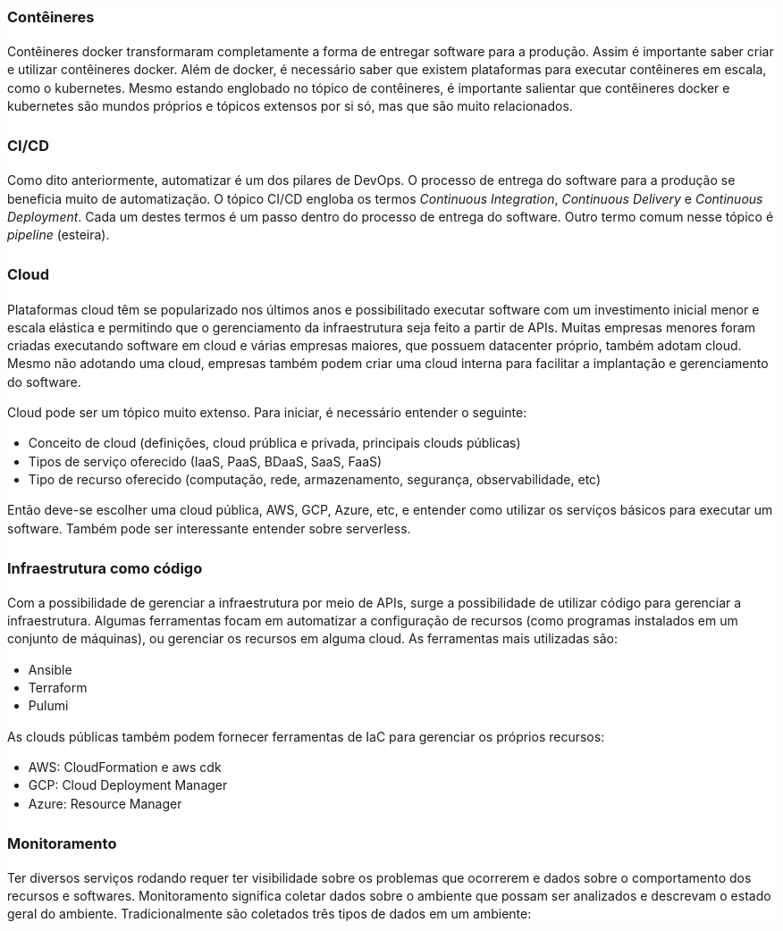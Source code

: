 ### Contêineres

Contêineres docker transformaram completamente a forma de entregar software para a produção. Assim é importante saber criar e utilizar contêineres docker. Além de docker, é necessário saber que existem plataformas para executar contêineres em escala, como o kubernetes. Mesmo estando englobado no tópico de contêineres, é importante salientar que contêineres docker e kubernetes são mundos próprios e tópicos extensos por si só, mas que são muito relacionados.

### CI/CD

Como dito anteriormente, automatizar é um dos pilares de DevOps. O processo de entrega do software para a produção se beneficia muito de automatização. O tópico CI/CD engloba os termos _Continuous Integration_, _Continuous Delivery_ e _Continuous Deployment_. Cada um destes termos é um passo dentro do processo de entrega do software. Outro termo comum nesse tópico é _pipeline_ (esteira).

### Cloud

Plataformas cloud têm se popularizado nos últimos anos e possibilitado executar software com um investimento inicial menor e escala elástica e permitindo que o gerenciamento da infraestrutura seja feito a partir de APIs. Muitas empresas menores foram criadas executando software em cloud e várias empresas maiores, que possuem datacenter próprio, também adotam cloud. Mesmo não adotando uma cloud, empresas também podem criar uma cloud interna para facilitar a implantação e gerenciamento do software.

Cloud pode ser um tópico muito extenso. Para iniciar, é necessário entender o seguinte:

* Conceito de cloud (definições, cloud prública e privada, principais clouds públicas)
* Tipos de serviço oferecido (IaaS, PaaS, BDaaS, SaaS, FaaS)
* Tipo de recurso oferecido (computação, rede, armazenamento, segurança, observabilidade, etc)

Então deve-se escolher uma cloud pública, AWS, GCP, Azure, etc, e entender como utilizar os serviços básicos para executar um software. Também pode ser interessante entender sobre serverless.

### Infraestrutura como código

Com a possibilidade de gerenciar a infraestrutura por meio de APIs, surge a possibilidade de utilizar código para gerenciar a infraestrutura. Algumas ferramentas focam em automatizar a configuração de recursos (como programas instalados em um conjunto de máquinas), ou gerenciar os recursos em alguma cloud. As ferramentas mais utilizadas são:

* Ansible
* Terraform
* Pulumi

As clouds públicas também podem fornecer ferramentas de IaC para gerenciar os próprios recursos:

* AWS: CloudFormation e aws cdk
* GCP: Cloud Deployment Manager
* Azure: Resource Manager

### Monitoramento

Ter diversos serviços rodando requer ter visibilidade sobre os problemas que ocorrerem e dados sobre o comportamento dos recursos e softwares. Monitoramento significa coletar dados sobre o ambiente que possam ser analizados e descrevam o estado geral do ambiente. Tradicionalmente são coletados três tipos de dados em um ambiente:
